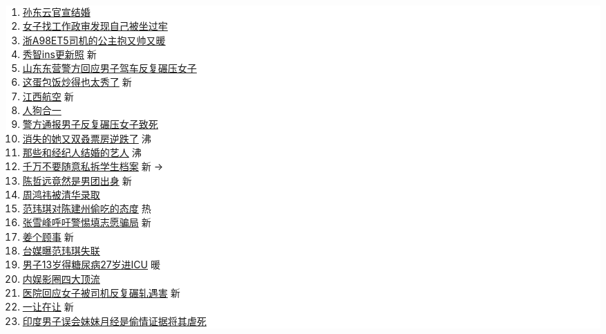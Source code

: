 1. [孙东云官宣结婚](https://s.weibo.com//weibo?q=%23%E5%AD%99%E4%B8%9C%E4%BA%91%E5%AE%98%E5%AE%A3%E7%BB%93%E5%A9%9A%23&t=31&band_rank=45&Refer=top)
1. [女子找工作政审发现自己被坐过牢](https://s.weibo.com//weibo?q=%23%E5%A5%B3%E5%AD%90%E6%89%BE%E5%B7%A5%E4%BD%9C%E6%94%BF%E5%AE%A1%E5%8F%91%E7%8E%B0%E8%87%AA%E5%B7%B1%E8%A2%AB%E5%9D%90%E8%BF%87%E7%89%A2%23&t=31&band_rank=46&Refer=top)
1. [浙A98ET5司机的公主抱又帅又暖](https://s.weibo.com//weibo?q=%23%E6%B5%99A98ET5%E5%8F%B8%E6%9C%BA%E7%9A%84%E5%85%AC%E4%B8%BB%E6%8A%B1%E5%8F%88%E5%B8%85%E5%8F%88%E6%9A%96%23&t=31&band_rank=47&Refer=top)
1. [秀智ins更新照](https://s.weibo.com//weibo?q=%23%E7%A7%80%E6%99%BAins%E6%9B%B4%E6%96%B0%E7%85%A7%23&t=31&band_rank=48&Refer=top)
   新
1. [山东东营警方回应男子驾车反复碾压女子](https://s.weibo.com//weibo?q=%23%E5%B1%B1%E4%B8%9C%E4%B8%9C%E8%90%A5%E8%AD%A6%E6%96%B9%E5%9B%9E%E5%BA%94%E7%94%B7%E5%AD%90%E9%A9%BE%E8%BD%A6%E5%8F%8D%E5%A4%8D%E7%A2%BE%E5%8E%8B%E5%A5%B3%E5%AD%90%23&t=31&band_rank=49&Refer=top)
1. [这蛋包饭炒得也太秀了](https://s.weibo.com//weibo?q=%E8%BF%99%E8%9B%8B%E5%8C%85%E9%A5%AD%E7%82%92%E5%BE%97%E4%B9%9F%E5%A4%AA%E7%A7%80%E4%BA%86&t=31&band_rank=50&Refer=top)
   新
1. [江西航空](https://s.weibo.com//weibo?q=%E6%B1%9F%E8%A5%BF%E8%88%AA%E7%A9%BA&t=31&band_rank=2&Refer=top)
   新
1. [人狗合一](https://s.weibo.com//weibo?q=%E4%BA%BA%E7%8B%97%E5%90%88%E4%B8%80&t=31&band_rank=4&Refer=top)
1. [警方通报男子反复碾压女子致死](https://s.weibo.com//weibo?q=%23%E8%AD%A6%E6%96%B9%E9%80%9A%E6%8A%A5%E7%94%B7%E5%AD%90%E5%8F%8D%E5%A4%8D%E7%A2%BE%E5%8E%8B%E5%A5%B3%E5%AD%90%E8%87%B4%E6%AD%BB%23&t=31&band_rank=5&Refer=top)
1. [消失的她又双叒票房逆跌了](https://s.weibo.com//weibo?q=%23%E6%B6%88%E5%A4%B1%E7%9A%84%E5%A5%B9%E5%8F%88%E5%8F%8C%E5%8F%92%E7%A5%A8%E6%88%BF%E9%80%86%E8%B7%8C%E4%BA%86%23&t=31&band_rank=6&Refer=top)
   沸
1. [那些和经纪人结婚的艺人](https://s.weibo.com//weibo?q=%23%E9%82%A3%E4%BA%9B%E5%92%8C%E7%BB%8F%E7%BA%AA%E4%BA%BA%E7%BB%93%E5%A9%9A%E7%9A%84%E8%89%BA%E4%BA%BA%23&t=31&band_rank=7&Refer=top)
   沸
1. [千万不要随意私拆学生档案](https://s.weibo.com//weibo?q=%23%E5%8D%83%E4%B8%87%E4%B8%8D%E8%A6%81%E9%9A%8F%E6%84%8F%E7%A7%81%E6%8B%86%E5%AD%A6%E7%94%9F%E6%A1%A3%E6%A1%88%23&t=31&band_rank=8&Refer=top)
   新 ->
1. [陈哲远竟然是男团出身](https://s.weibo.com//weibo?q=%23%E9%99%88%E5%93%B2%E8%BF%9C%E7%AB%9F%E7%84%B6%E6%98%AF%E7%94%B7%E5%9B%A2%E5%87%BA%E8%BA%AB%23&t=31&band_rank=9&Refer=top)
   新
1. [周鸿祎被清华录取](https://s.weibo.com//weibo?q=%23%E5%91%A8%E9%B8%BF%E7%A5%8E%E8%A2%AB%E6%B8%85%E5%8D%8E%E5%BD%95%E5%8F%96%23&t=31&band_rank=10&Refer=top)
1. [范玮琪对陈建州偷吃的态度](https://s.weibo.com//weibo?q=%23%E8%8C%83%E7%8E%AE%E7%90%AA%E5%AF%B9%E9%99%88%E5%BB%BA%E5%B7%9E%E5%81%B7%E5%90%83%E7%9A%84%E6%80%81%E5%BA%A6%23&t=31&band_rank=11&Refer=top)
   热
1. [张雪峰呼吁警惕填志愿骗局](https://s.weibo.com//weibo?q=%E5%BC%A0%E9%9B%AA%E5%B3%B0%E5%91%BC%E5%90%81%E8%AD%A6%E6%83%95%E5%A1%AB%E5%BF%97%E6%84%BF%E9%AA%97%E5%B1%80&t=31&band_rank=12&Refer=top)
   新
1. [姜个顾事](https://s.weibo.com//weibo?q=%E5%A7%9C%E4%B8%AA%E9%A1%BE%E4%BA%8B&t=31&band_rank=13&Refer=top)
   新
1. [台媒曝范玮琪失联](https://s.weibo.com//weibo?q=%23%E5%8F%B0%E5%AA%92%E6%9B%9D%E8%8C%83%E7%8E%AE%E7%90%AA%E5%A4%B1%E8%81%94%23&t=31&band_rank=14&Refer=top)
1. [男子13岁得糖尿病27岁进ICU](https://s.weibo.com//weibo?q=%23%E7%94%B7%E5%AD%9013%E5%B2%81%E5%BE%97%E7%B3%96%E5%B0%BF%E7%97%8527%E5%B2%81%E8%BF%9BICU%23&t=31&band_rank=15&Refer=top)
   暖
1. [内娱影圈四大顶流](https://s.weibo.com//weibo?q=%23%E5%86%85%E5%A8%B1%E5%BD%B1%E5%9C%88%E5%9B%9B%E5%A4%A7%E9%A1%B6%E6%B5%81%23&t=31&band_rank=16&Refer=top)
1. [医院回应女子被司机反复碾轧遇害](https://s.weibo.com//weibo?q=%23%E5%8C%BB%E9%99%A2%E5%9B%9E%E5%BA%94%E5%A5%B3%E5%AD%90%E8%A2%AB%E5%8F%B8%E6%9C%BA%E5%8F%8D%E5%A4%8D%E7%A2%BE%E8%BD%A7%E9%81%87%E5%AE%B3%23&t=31&band_rank=18&Refer=top)
   新
1. [一让在让](https://s.weibo.com//weibo?q=%E4%B8%80%E8%AE%A9%E5%9C%A8%E8%AE%A9&t=31&band_rank=19&Refer=top)
   新
1. [印度男子误会妹妹月经是偷情证据将其虐死](https://s.weibo.com//weibo?q=%23%E5%8D%B0%E5%BA%A6%E7%94%B7%E5%AD%90%E8%AF%AF%E4%BC%9A%E5%A6%B9%E5%A6%B9%E6%9C%88%E7%BB%8F%E6%98%AF%E5%81%B7%E6%83%85%E8%AF%81%E6%8D%AE%E5%B0%86%E5%85%B6%E8%99%90%E6%AD%BB%23&t=31&band_rank=20&Refer=top)